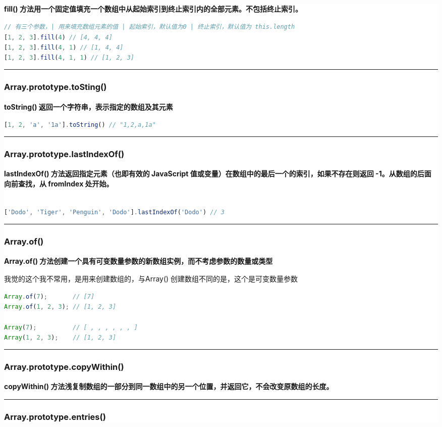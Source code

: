 **fill() 方法用一个固定值填充一个数组中从起始索引到终止索引内的全部元素。不包括终止索引。**

```js
// 有三个参数，| 用来填充数组元素的值 | 起始索引，默认值为0 | 终止索引，默认值为 this.length
[1, 2, 3].fill(4) // [4, 4, 4]
[1, 2, 3].fill(4, 1) // [1, 4, 4]
[1, 2, 3].fill(4, 1, 1) // [1, 2, 3]
```

---

### Array.prototype.toSting()

**toString() 返回一个字符串，表示指定的数组及其元素**

```js
[1, 2, 'a', '1a'].toString() // "1,2,a,1a"
```

---

### Array.prototype.lastIndexOf()

**lastIndexOf() 方法返回指定元素（也即有效的 JavaScript 值或变量）在数组中的最后一个的索引，如果不存在则返回 -1。从数组的后面向前查找，从 fromIndex 处开始。**

```js

['Dodo', 'Tiger', 'Penguin', 'Dodo'].lastIndexOf('Dodo') // 3

```

---

### Array.of()

**Array.of() 方法创建一个具有可变数量参数的新数组实例，而不考虑参数的数量或类型**

我觉的这个我不常用，是用来创建数组的，与Array() 创建数组不同的是，这个是可变数量参数

```js
Array.of(7);       // [7] 
Array.of(1, 2, 3); // [1, 2, 3]

Array(7);          // [ , , , , , , ]
Array(1, 2, 3);    // [1, 2, 3]
```

---

### Array.prototype.copyWithin()

**copyWithin() 方法浅复制数组的一部分到同一数组中的另一个位置，并返回它，不会改变原数组的长度。**

---

### Array.prototype.entries()


  [s1]: '朱昆鹏'